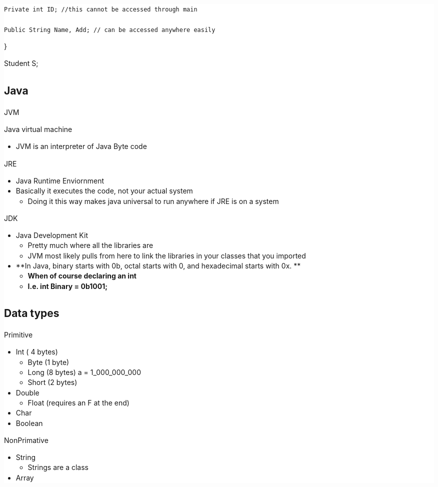 	Private int ID; //this cannot be accessed through main

	Public String Name, Add; // can be accessed anywhere easily

}

Student S;


## Java 

JVM

Java virtual machine



* JVM is an interpreter of Java Byte code

JRE



* Java Runtime Enviornment
* Basically it executes the code, not your actual system
    * Doing it this way makes java universal to run anywhere if JRE is on a system

JDK



* Java Development Kit
    * Pretty much where all the libraries are
    * JVM most likely pulls from here to link the libraries in your classes that you imported
* **In Java, binary starts with 0b, octal starts with 0, and hexadecimal starts with 0x. **
    * **When of course declaring an int**
    * **I.e. int Binary = 0b1001;**


## Data types

Primitive



* Int ( 4 bytes)
    * Byte (1 byte) 
    * Long (8 bytes) a = 1_000_000_000
    * Short (2 bytes)
* Double 
    * Float (requires an F at the end)
* Char
* Boolean

NonPrimative



* String
    * Strings are a class
* Array
